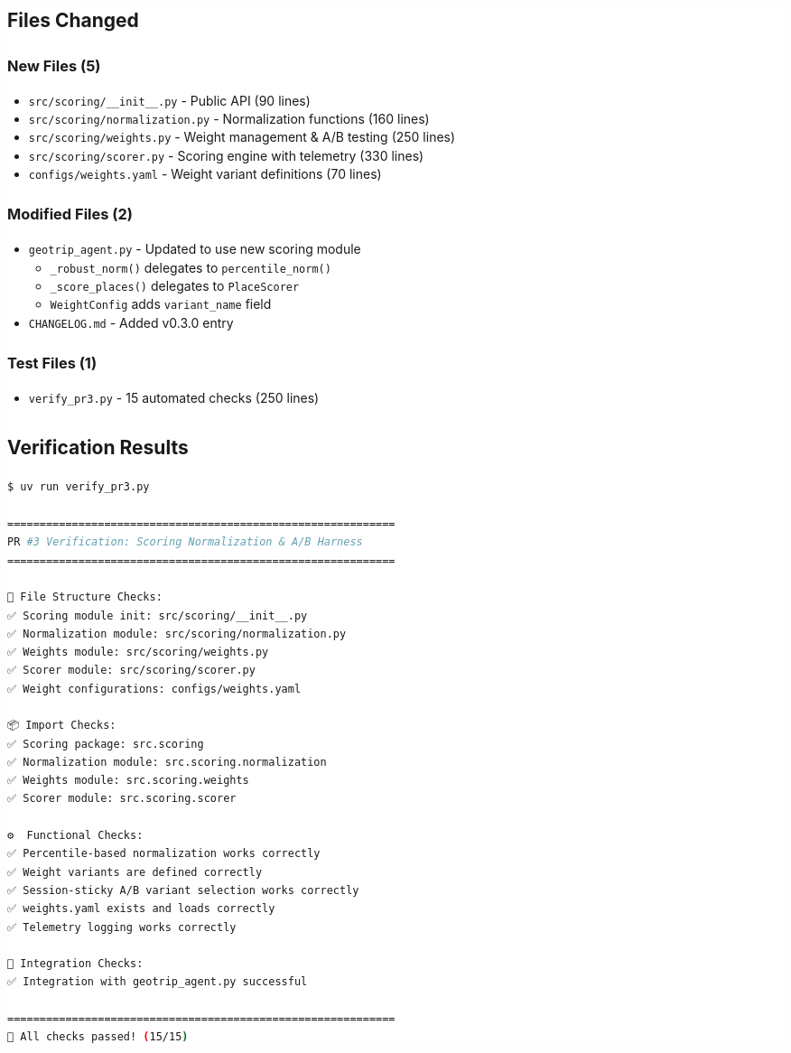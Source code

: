 ## Files Changed

### New Files (5)
- `src/scoring/__init__.py` - Public API (90 lines)
- `src/scoring/normalization.py` - Normalization functions (160 lines)
- `src/scoring/weights.py` - Weight management & A/B testing (250 lines)
- `src/scoring/scorer.py` - Scoring engine with telemetry (330 lines)
- `configs/weights.yaml` - Weight variant definitions (70 lines)

### Modified Files (2)
- `geotrip_agent.py` - Updated to use new scoring module
  - `_robust_norm()` delegates to `percentile_norm()`
  - `_score_places()` delegates to `PlaceScorer`
  - `WeightConfig` adds `variant_name` field
- `CHANGELOG.md` - Added v0.3.0 entry

### Test Files (1)
- `verify_pr3.py` - 15 automated checks (250 lines)

## Verification Results

```bash
$ uv run verify_pr3.py

============================================================
PR #3 Verification: Scoring Normalization & A/B Harness
============================================================

📁 File Structure Checks:
✅ Scoring module init: src/scoring/__init__.py
✅ Normalization module: src/scoring/normalization.py
✅ Weights module: src/scoring/weights.py
✅ Scorer module: src/scoring/scorer.py
✅ Weight configurations: configs/weights.yaml

📦 Import Checks:
✅ Scoring package: src.scoring
✅ Normalization module: src.scoring.normalization
✅ Weights module: src.scoring.weights
✅ Scorer module: src.scoring.scorer

⚙️  Functional Checks:
✅ Percentile-based normalization works correctly
✅ Weight variants are defined correctly
✅ Session-sticky A/B variant selection works correctly
✅ weights.yaml exists and loads correctly
✅ Telemetry logging works correctly

🔗 Integration Checks:
✅ Integration with geotrip_agent.py successful

============================================================
🎉 All checks passed! (15/15)
```
